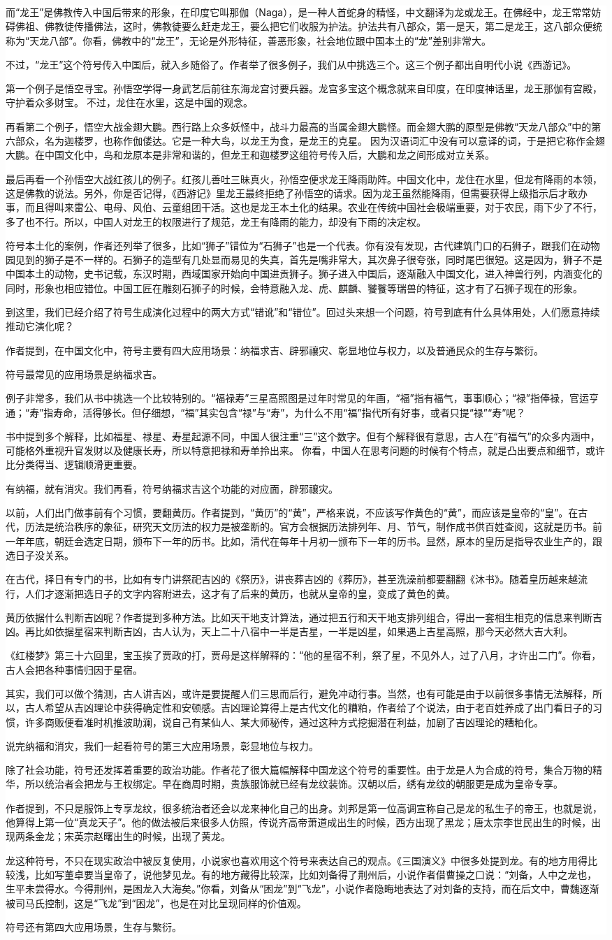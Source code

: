 而“龙王”是佛教传入中国后带来的形象，在印度它叫那伽（Naga），是一种人首蛇身的精怪，中文翻译为龙或龙王。在佛经中，龙王常常妨碍佛祖、佛教徒传播佛法，这时，佛教徒要么赶走龙王，要么把它们收服为护法。护法共有八部众，第一是天，第二是龙王，这八部众便统称为“天龙八部”。你看，佛教中的“龙王”，无论是外形特征，善恶形象，社会地位跟中国本土的“龙”差别非常大。 

不过，“龙王”这个符号传入中国后，就入乡随俗了。作者举了很多例子，我们从中挑选三个。这三个例子都出自明代小说《西游记》。

第一个例子是悟空寻宝。孙悟空学得一身武艺后前往东海龙宫讨要兵器。龙宫多宝这个概念就来自印度，在印度神话里，龙王那伽有宫殿，守护着众多财宝。 不过，龙住在水里，这是中国的观念。

再看第二个例子，悟空大战金翅大鹏。西行路上众多妖怪中，战斗力最高的当属金翅大鹏怪。而金翅大鹏的原型是佛教“天龙八部众”中的第六部众，名为迦楼罗，也称作伽偻达。它是一种大鸟，以龙王为食，是龙王的克星。 因为汉语词汇中没有可以意译的词，于是把它称作金翅大鹏。在中国文化中，鸟和龙原本是非常和谐的，但龙王和迦楼罗这组符号传入后，大鹏和龙之间形成对立关系。

最后再看一个孙悟空大战红孩儿的例子。红孩儿善吐三昧真火，孙悟空便求龙王降雨助阵。中国文化中，龙住在水里，但龙有降雨的本领，这是佛教的说法。另外，你是否记得，《西游记》里龙王最终拒绝了孙悟空的请求。因为龙王虽然能降雨，但需要获得上级指示后才敢办事，而且得叫来雷公、电母、风伯、云童组团干活。这也是龙王本土化的结果。农业在传统中国社会极端重要，对于农民，雨下少了不行，多了也不行。所以，中国人对龙王的权限进行了规范，龙王有降雨的能力，却没有下雨的决定权。 

符号本土化的案例，作者还列举了很多，比如“狮子”错位为“石狮子”也是一个代表。你有没有发现，古代建筑门口的石狮子，跟我们在动物园见到的狮子是不一样的。石狮子的造型有几处显而易见的失真，首先是嘴非常大，其次鼻子很夸张，同时尾巴很短。这是因为，狮子不是中国本土的动物，史书记载，东汉时期，西域国家开始向中国进贡狮子。狮子进入中国后，逐渐融入中国文化，进入神兽行列，内涵变化的同时，形象也相应错位。中国工匠在雕刻石狮子的时候，会特意融入龙、虎、麒麟、饕餮等瑞兽的特征，这才有了石狮子现在的形象。 

到这里，我们已经介绍了符号生成演化过程中的两大方式“错讹”和“错位”。回过头来想一个问题，符号到底有什么具体用处，人们愿意持续推动它演化呢？



作者提到，在中国文化中，符号主要有四大应用场景：纳福求吉、辟邪禳灾、彰显地位与权力，以及普通民众的生存与繁衍。

符号最常见的应用场景是纳福求吉。

例子非常多，我们从书中挑选一个比较特别的。“福禄寿”三星高照图是过年时常见的年画，“福”指有福气，事事顺心；“禄”指俸禄，官运亨通；“寿”指寿命，活得够长。但仔细想，“福”其实包含“禄”与“寿”，为什么不用“福”指代所有好事，或者只提“禄”“寿”呢？

书中提到多个解释，比如福星、禄星、寿星起源不同，中国人很注重“三”这个数字。但有个解释很有意思，古人在“有福气”的众多内涵中，可能格外重视升官发财以及健康长寿，所以特意把禄和寿单拎出来。 你看，中国人在思考问题的时候有个特点，就是凸出要点和细节，或许比分类得当、逻辑顺滑更重要。

有纳福，就有消灾。我们再看，符号纳福求吉这个功能的对应面，辟邪禳灾。 

以前，人们出门做事前有个习惯，要翻黄历。作者提到，“黄历”的“黄”，严格来说，不应该写作黄色的“黄”，而应该是皇帝的“皇”。在古代，历法是统治秩序的象征，研究天文历法的权力是被垄断的。官方会根据历法排列年、月、节气，制作成书供百姓查阅，这就是历书。前一年年底，朝廷会选定日期，颁布下一年的历书。比如，清代在每年十月初一颁布下一年的历书。显然，原本的皇历是指导农业生产的，跟选日子没关系。 

在古代，择日有专门的书，比如有专门讲祭祀吉凶的《祭历》，讲丧葬吉凶的《葬历》，甚至洗澡前都要翻翻《沐书》。随着皇历越来越流行，人们才逐渐把选日子的文字内容附进去，这才有了后来的黄历，也就从皇帝的皇，变成了黄色的黄。

黄历依据什么判断吉凶呢？作者提到多种方法。比如天干地支计算法，通过把五行和天干地支排列组合，得出一套相生相克的信息来判断吉凶。再比如依据星宿来判断吉凶，古人认为，天上二十八宿中一半是吉星，一半是凶星，如果遇上吉星高照，那今天必然大吉大利。

《红楼梦》第三十六回里，宝玉挨了贾政的打，贾母是这样解释的：“他的星宿不利，祭了星，不见外人，过了八月，才许出二门”。你看，古人会把各种事情归因于星宿。 

其实，我们可以做个猜测，古人讲吉凶，或许是要提醒人们三思而后行，避免冲动行事。当然，也有可能是由于以前很多事情无法解释，所以，古人希望从吉凶理论中获得确定性和安顿感。吉凶理论算得上是古代文化的糟粕，作者给了个说法，由于老百姓养成了出门看日子的习惯，许多商贩便看准时机推波助澜，说自己有某仙人、某大师秘传，通过这种方式挖掘潜在利益，加剧了吉凶理论的糟粕化。 

说完纳福和消灾，我们一起看符号的第三大应用场景，彰显地位与权力。

除了社会功能，符号还发挥着重要的政治功能。作者花了很大篇幅解释中国龙这个符号的重要性。由于龙是人为合成的符号，集合万物的精华，所以统治者会把龙与王权绑定。早在商周时期，贵族服饰就已经有龙纹装饰。汉朝以后，绣有龙纹的朝服更是成为皇帝专享。 

作者提到，不只是服饰上专享龙纹，很多统治者还会以龙来神化自己的出身。刘邦是第一位高调宣称自己是龙的私生子的帝王，也就是说，他算得上第一位“真龙天子”。他的做法被后来很多人仿照，传说齐高帝萧道成出生的时候，西方出现了黑龙；唐太宗李世民出生的时候，出现两条金龙；宋英宗赵曙出生的时候，出现了黄龙。

龙这种符号，不只在现实政治中被反复使用，小说家也喜欢用这个符号来表达自己的观点。《三国演义》中很多处提到龙。有的地方用得比较浅，比如写董卓要当皇帝了，说他梦见龙。有的地方藏得比较深，比如刘备得了荆州后，小说作者借曹操之口说：“刘备，人中之龙也，生平未尝得水。今得荆州，是困龙入大海矣。”你看，刘备从“困龙”到“飞龙”，小说作者隐晦地表达了对刘备的支持，而在后文中，曹魏逐渐被司马氏控制，这是“飞龙”到“困龙”，也是在对比呈现同样的价值观。

符号还有第四大应用场景，生存与繁衍。
